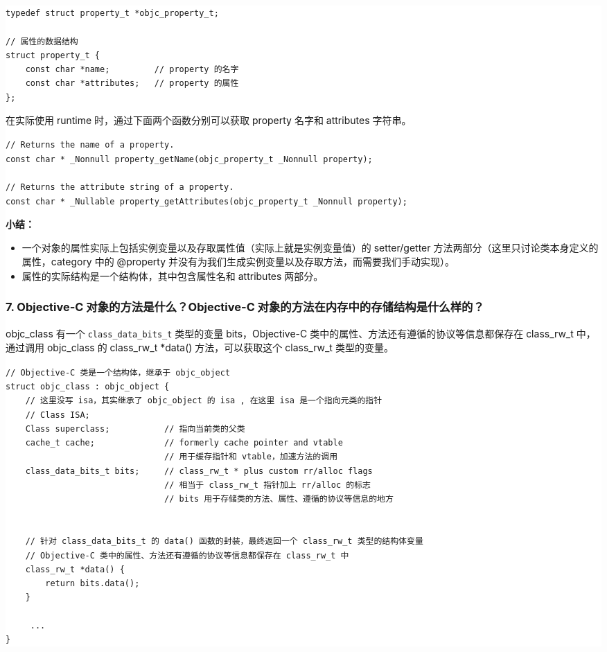 ```
typedef struct property_t *objc_property_t;

// 属性的数据结构
struct property_t {
    const char *name;         // property 的名字
    const char *attributes;   // property 的属性
};

```


在实际使用 runtime 时，通过下面两个函数分别可以获取 property 名字和 attributes 字符串。

```
// Returns the name of a property.
const char * _Nonnull property_getName(objc_property_t _Nonnull property);

// Returns the attribute string of a property.
const char * _Nullable property_getAttributes(objc_property_t _Nonnull property);

```

**小结：**

- 一个对象的属性实际上包括实例变量以及存取属性值（实际上就是实例变量值）的 setter/getter 方法两部分（这里只讨论类本身定义的属性，category 中的 @property 并没有为我们生成实例变量以及存取方法，而需要我们手动实现）。
- 属性的实际结构是一个结构体，其中包含属性名和 attributes 两部分。

### 7. Objective-C 对象的方法是什么？Objective-C 对象的方法在内存中的存储结构是什么样的？

objc_class 有一个 `class_data_bits_t` 类型的变量 bits，Objective-C 类中的属性、方法还有遵循的协议等信息都保存在 class_rw_t 中，通过调用 objc_class 的 class_rw_t *data() 方法，可以获取这个 class_rw_t 类型的变量。



```
// Objective-C 类是一个结构体，继承于 objc_object
struct objc_class : objc_object {
    // 这里没写 isa，其实继承了 objc_object 的 isa , 在这里 isa 是一个指向元类的指针
    // Class ISA;
    Class superclass;           // 指向当前类的父类
    cache_t cache;              // formerly cache pointer and vtable
                                // 用于缓存指针和 vtable，加速方法的调用
    class_data_bits_t bits;     // class_rw_t * plus custom rr/alloc flags
                                // 相当于 class_rw_t 指针加上 rr/alloc 的标志
                                // bits 用于存储类的方法、属性、遵循的协议等信息的地方
                                

    // 针对 class_data_bits_t 的 data() 函数的封装，最终返回一个 class_rw_t 类型的结构体变量
    // Objective-C 类中的属性、方法还有遵循的协议等信息都保存在 class_rw_t 中
    class_rw_t *data() { 
        return bits.data();
    }

	 ...
}
```
